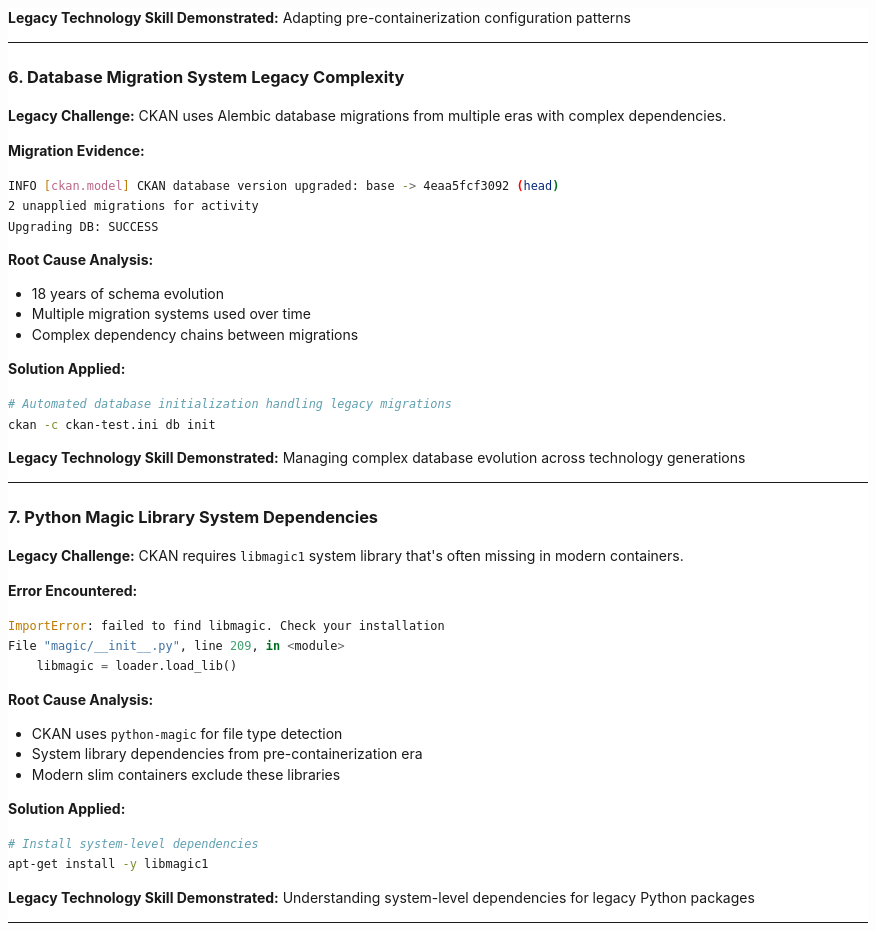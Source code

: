 **Legacy Technology Skill Demonstrated:** Adapting pre-containerization configuration patterns

---

### **6. Database Migration System Legacy Complexity**

**Legacy Challenge:** CKAN uses Alembic database migrations from multiple eras with complex dependencies.

**Migration Evidence:**
```bash
INFO [ckan.model] CKAN database version upgraded: base -> 4eaa5fcf3092 (head)
2 unapplied migrations for activity
Upgrading DB: SUCCESS
```

**Root Cause Analysis:**
- 18 years of schema evolution
- Multiple migration systems used over time
- Complex dependency chains between migrations

**Solution Applied:**
```bash
# Automated database initialization handling legacy migrations
ckan -c ckan-test.ini db init
```

**Legacy Technology Skill Demonstrated:** Managing complex database evolution across technology generations

---

### **7. Python Magic Library System Dependencies**

**Legacy Challenge:** CKAN requires `libmagic1` system library that's often missing in modern containers.

**Error Encountered:**
```python
ImportError: failed to find libmagic. Check your installation
File "magic/__init__.py", line 209, in <module>
    libmagic = loader.load_lib()
```

**Root Cause Analysis:**
- CKAN uses `python-magic` for file type detection
- System library dependencies from pre-containerization era
- Modern slim containers exclude these libraries

**Solution Applied:**
```bash
# Install system-level dependencies
apt-get install -y libmagic1
```

**Legacy Technology Skill Demonstrated:** Understanding system-level dependencies for legacy Python packages

---